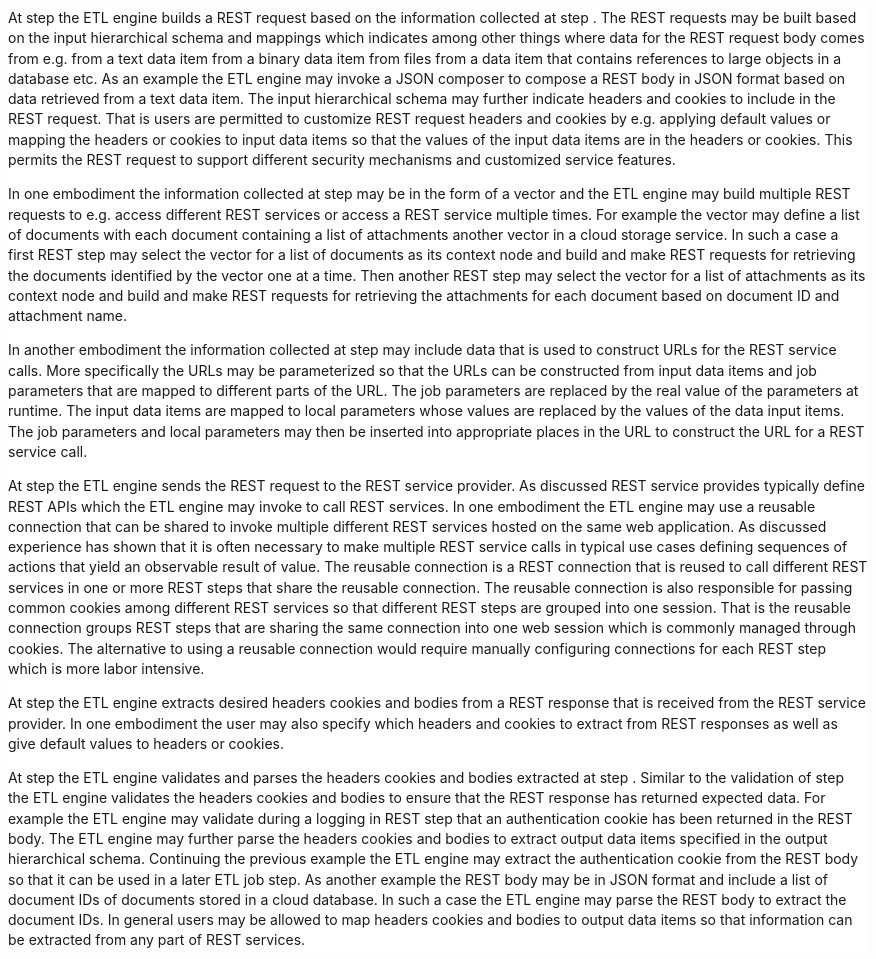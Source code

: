At step the ETL engine builds a REST request based on the information collected at step . The REST requests may be built based on the input hierarchical schema and mappings which indicates among other things where data for the REST request body comes from e.g. from a text data item from a binary data item from files from a data item that contains references to large objects in a database etc. As an example the ETL engine may invoke a JSON composer to compose a REST body in JSON format based on data retrieved from a text data item. The input hierarchical schema may further indicate headers and cookies to include in the REST request. That is users are permitted to customize REST request headers and cookies by e.g. applying default values or mapping the headers or cookies to input data items so that the values of the input data items are in the headers or cookies. This permits the REST request to support different security mechanisms and customized service features.

In one embodiment the information collected at step may be in the form of a vector and the ETL engine may build multiple REST requests to e.g. access different REST services or access a REST service multiple times. For example the vector may define a list of documents with each document containing a list of attachments another vector in a cloud storage service. In such a case a first REST step may select the vector for a list of documents as its context node and build and make REST requests for retrieving the documents identified by the vector one at a time. Then another REST step may select the vector for a list of attachments as its context node and build and make REST requests for retrieving the attachments for each document based on document ID and attachment name.

In another embodiment the information collected at step may include data that is used to construct URLs for the REST service calls. More specifically the URLs may be parameterized so that the URLs can be constructed from input data items and job parameters that are mapped to different parts of the URL. The job parameters are replaced by the real value of the parameters at runtime. The input data items are mapped to local parameters whose values are replaced by the values of the data input items. The job parameters and local parameters may then be inserted into appropriate places in the URL to construct the URL for a REST service call.

At step the ETL engine sends the REST request to the REST service provider. As discussed REST service provides typically define REST APIs which the ETL engine may invoke to call REST services. In one embodiment the ETL engine may use a reusable connection that can be shared to invoke multiple different REST services hosted on the same web application. As discussed experience has shown that it is often necessary to make multiple REST service calls in typical use cases defining sequences of actions that yield an observable result of value. The reusable connection is a REST connection that is reused to call different REST services in one or more REST steps that share the reusable connection. The reusable connection is also responsible for passing common cookies among different REST services so that different REST steps are grouped into one session. That is the reusable connection groups REST steps that are sharing the same connection into one web session which is commonly managed through cookies. The alternative to using a reusable connection would require manually configuring connections for each REST step which is more labor intensive.

At step the ETL engine extracts desired headers cookies and bodies from a REST response that is received from the REST service provider. In one embodiment the user may also specify which headers and cookies to extract from REST responses as well as give default values to headers or cookies.

At step the ETL engine validates and parses the headers cookies and bodies extracted at step . Similar to the validation of step the ETL engine validates the headers cookies and bodies to ensure that the REST response has returned expected data. For example the ETL engine may validate during a logging in REST step that an authentication cookie has been returned in the REST body. The ETL engine may further parse the headers cookies and bodies to extract output data items specified in the output hierarchical schema. Continuing the previous example the ETL engine may extract the authentication cookie from the REST body so that it can be used in a later ETL job step. As another example the REST body may be in JSON format and include a list of document IDs of documents stored in a cloud database. In such a case the ETL engine may parse the REST body to extract the document IDs. In general users may be allowed to map headers cookies and bodies to output data items so that information can be extracted from any part of REST services.

